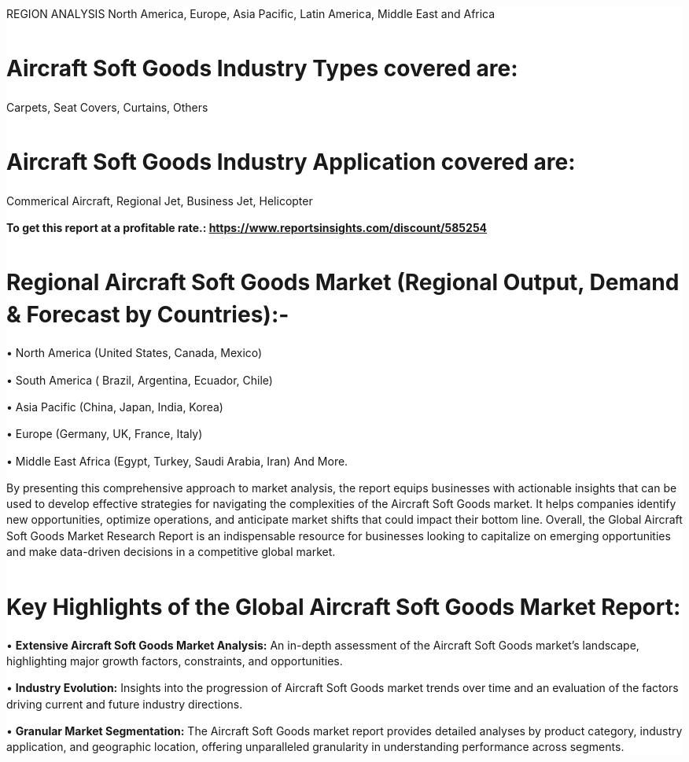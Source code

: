 </tr>
<tr>
<td>REGION ANALYSIS</td>
<td>North America, Europe, Asia Pacific, Latin America, Middle East and Africa</td>
</tr>
</table>

# <strong>Aircraft Soft Goods Industry Types covered are:</strong>

Carpets, Seat Covers, Curtains, Others

# <strong>Aircraft Soft Goods Industry Application covered are:</strong>

Commerical Aircraft, Regional Jet, Business Jet, Helicopter

<strong>To get this report at a profitable rate.: <a href=https://www.reportsinsights.com/discount/585254>https://www.reportsinsights.com/discount/585254</a></strong></font>

# <strong>Regional Aircraft Soft Goods Market (Regional Output, Demand &amp; Forecast by Countries):-</strong>

• North America (United States, Canada, Mexico)

• South America ( Brazil, Argentina, Ecuador, Chile)

• Asia Pacific (China, Japan, India, Korea)

• Europe (Germany, UK, France, Italy)

• Middle East Africa (Egypt, Turkey, Saudi Arabia, Iran) And More.

By presenting this comprehensive approach to market analysis, the report equips businesses with actionable insights that can be used to develop effective strategies for navigating the complexities of the Aircraft Soft Goods market. It helps companies identify new opportunities, optimize operations, and anticipate market shifts that could impact their bottom line. Overall, the Global Aircraft Soft Goods Market Research Report is an indispensable resource for businesses looking to capitalize on emerging opportunities and make data-driven decisions in a competitive global market.

# <strong>Key Highlights of the Global Aircraft Soft Goods Market Report:</strong>

• <strong>Extensive Aircraft Soft Goods Market Analysis:</strong> An in-depth assessment of the Aircraft Soft Goods market’s landscape, highlighting major growth factors, constraints, and opportunities.

• <strong>Industry Evolution:</strong> Insights into the progression of Aircraft Soft Goods market trends over time and an evaluation of the factors driving current and future industry directions.

• <strong>Granular Market Segmentation:</strong> The Aircraft Soft Goods market report provides detailed analyses by product category, industry application, and geographic location, offering unparalleled granularity in understanding performance across segments.
